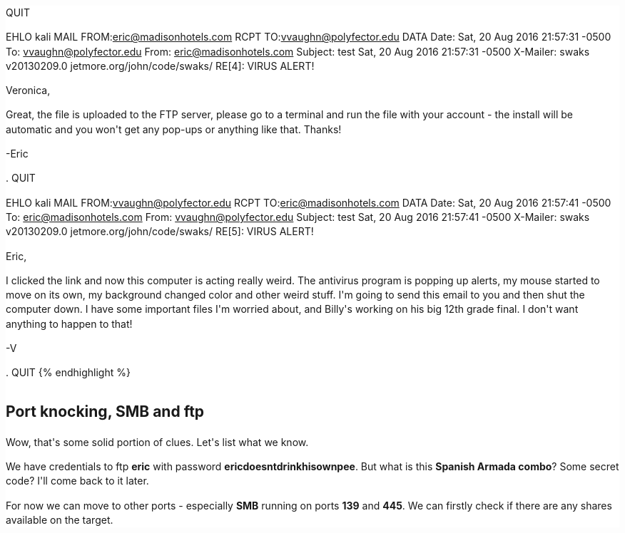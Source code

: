 QUIT

EHLO kali
MAIL FROM:<eric@madisonhotels.com>
RCPT TO:<vvaughn@polyfector.edu>
DATA
Date: Sat, 20 Aug 2016 21:57:31 -0500
To: vvaughn@polyfector.edu
From: eric@madisonhotels.com
Subject: test Sat, 20 Aug 2016 21:57:31 -0500
X-Mailer: swaks v20130209.0 jetmore.org/john/code/swaks/
RE[4]: VIRUS ALERT!

Veronica,

Great, the file is uploaded to the FTP server, please go to a terminal and run the file with your account - the install will be automatic and you won't get any pop-ups or anything like that.  Thanks!

-Eric


.
QUIT

EHLO kali
MAIL FROM:<vvaughn@polyfector.edu>
RCPT TO:<eric@madisonhotels.com>
DATA
Date: Sat, 20 Aug 2016 21:57:41 -0500
To: eric@madisonhotels.com
From: vvaughn@polyfector.edu
Subject: test Sat, 20 Aug 2016 21:57:41 -0500
X-Mailer: swaks v20130209.0 jetmore.org/john/code/swaks/
RE[5]: VIRUS ALERT!

Eric,

I clicked the link and now this computer is acting really weird.  The antivirus program is popping up alerts, my mouse started to move on its own, my background changed color and other weird stuff.  I'm going to send this email to you and then shut the computer down.  I have some important files I'm worried about, and Billy's working on his big 12th grade final.  I don't want anything to happen to that!

-V


.
QUIT
{% endhighlight %}

<h2>Port knocking, SMB and ftp</h2>

<p>Wow, that's some solid portion of clues. Let's list what we know. </p>

<p>We have credentials to ftp <b>eric</b> with password <b>ericdoesntdrinkhisownpee</b>. But what is this <b>Spanish Armada combo</b>? Some secret code? I'll come back to it later.</p>

<p>For now we can move to other ports - especially <b>SMB</b> running on ports <b>139</b> and <b>445</b>. We can firstly check if there are any shares available on the target.</p>
